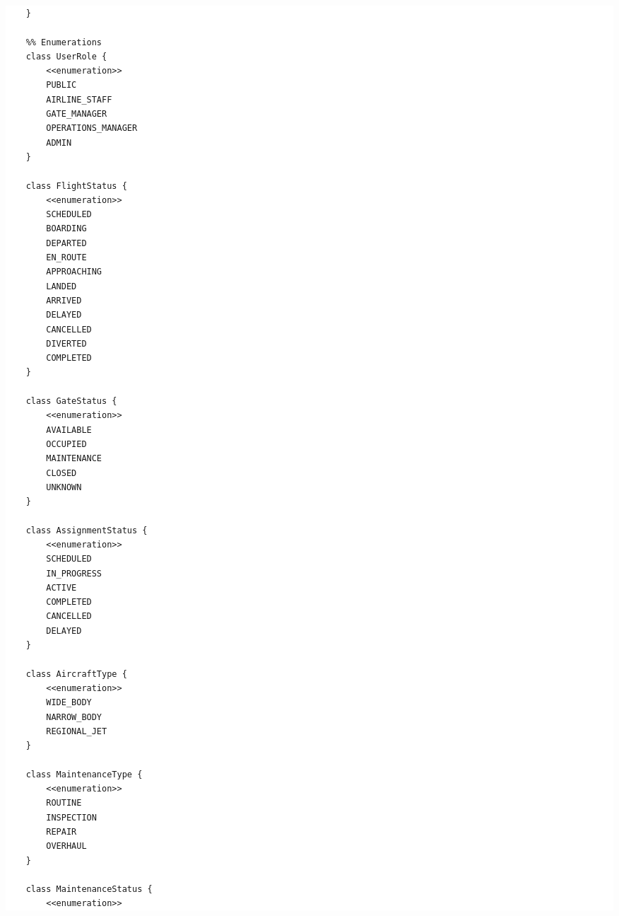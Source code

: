 ```mermaid
    }
    
    %% Enumerations
    class UserRole {
        <<enumeration>>
        PUBLIC
        AIRLINE_STAFF
        GATE_MANAGER
        OPERATIONS_MANAGER
        ADMIN
    }
    
    class FlightStatus {
        <<enumeration>>
        SCHEDULED
        BOARDING
        DEPARTED
        EN_ROUTE
        APPROACHING
        LANDED
        ARRIVED
        DELAYED
        CANCELLED
        DIVERTED
        COMPLETED
    }
    
    class GateStatus {
        <<enumeration>>
        AVAILABLE
        OCCUPIED
        MAINTENANCE
        CLOSED
        UNKNOWN
    }
    
    class AssignmentStatus {
        <<enumeration>>
        SCHEDULED
        IN_PROGRESS
        ACTIVE
        COMPLETED
        CANCELLED
        DELAYED
    }
    
    class AircraftType {
        <<enumeration>>
        WIDE_BODY
        NARROW_BODY
        REGIONAL_JET
    }
    
    class MaintenanceType {
        <<enumeration>>
        ROUTINE
        INSPECTION
        REPAIR
        OVERHAUL
    }
    
    class MaintenanceStatus {
        <<enumeration>>
```